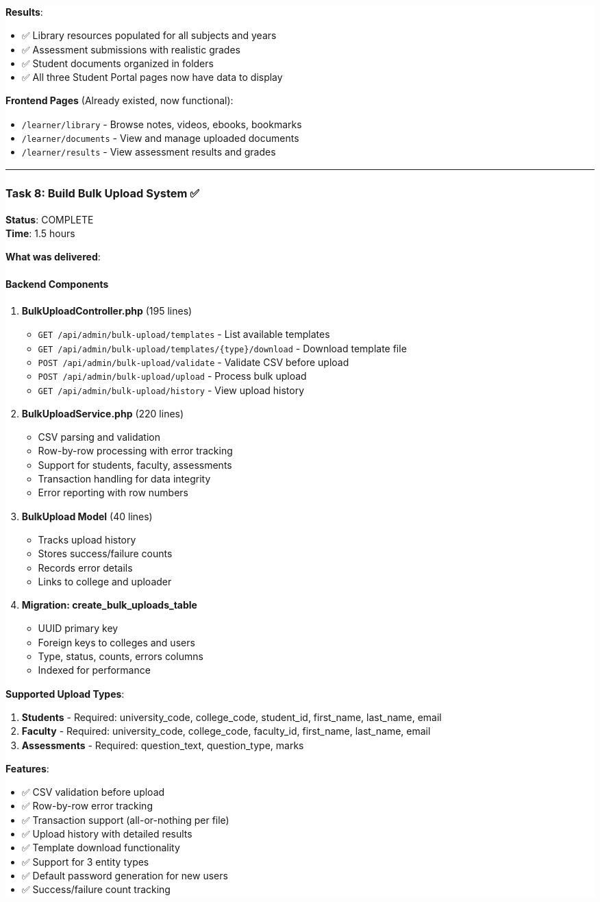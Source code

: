**Results**:
- ✅ Library resources populated for all subjects and years
- ✅ Assessment submissions with realistic grades
- ✅ Student documents organized in folders
- ✅ All three Student Portal pages now have data to display

**Frontend Pages** (Already existed, now functional):
- `/learner/library` - Browse notes, videos, ebooks, bookmarks
- `/learner/documents` - View and manage uploaded documents
- `/learner/results` - View assessment results and grades

---

### Task 8: Build Bulk Upload System ✅
**Status**: COMPLETE  
**Time**: 1.5 hours

**What was delivered**:

#### Backend Components

1. **BulkUploadController.php** (195 lines)
   - `GET /api/admin/bulk-upload/templates` - List available templates
   - `GET /api/admin/bulk-upload/templates/{type}/download` - Download template file
   - `POST /api/admin/bulk-upload/validate` - Validate CSV before upload
   - `POST /api/admin/bulk-upload/upload` - Process bulk upload
   - `GET /api/admin/bulk-upload/history` - View upload history

2. **BulkUploadService.php** (220 lines)
   - CSV parsing and validation
   - Row-by-row processing with error tracking
   - Support for students, faculty, assessments
   - Transaction handling for data integrity
   - Error reporting with row numbers

3. **BulkUpload Model** (40 lines)
   - Tracks upload history
   - Stores success/failure counts
   - Records error details
   - Links to college and uploader

4. **Migration: create_bulk_uploads_table**
   - UUID primary key
   - Foreign keys to colleges and users
   - Type, status, counts, errors columns
   - Indexed for performance

**Supported Upload Types**:
1. **Students** - Required: university_code, college_code, student_id, first_name, last_name, email
2. **Faculty** - Required: university_code, college_code, faculty_id, first_name, last_name, email
3. **Assessments** - Required: question_text, question_type, marks

**Features**:
- ✅ CSV validation before upload
- ✅ Row-by-row error tracking
- ✅ Transaction support (all-or-nothing per file)
- ✅ Upload history with detailed results
- ✅ Template download functionality
- ✅ Support for 3 entity types
- ✅ Default password generation for new users
- ✅ Success/failure count tracking
